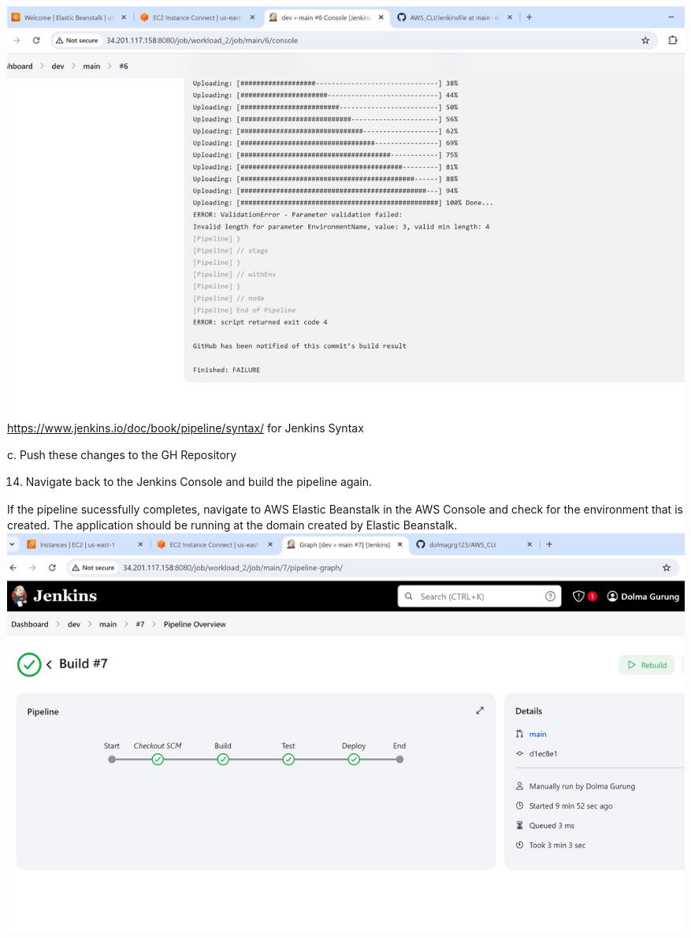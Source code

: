   ![env name error](images/env_name_error.png)

https://www.jenkins.io/doc/book/pipeline/syntax/ for Jenkins Syntax

  c. Push these changes to the GH Repository

14. Navigate back to the Jenkins Console and build the pipeline again.

If the pipeline sucessfully completes, navigate to AWS Elastic Beanstalk in the AWS Console and check for the environment that is created. The application should be running at the domain created by Elastic Beanstalk.
![pipeline final run](images/pipeline_final_run.png)